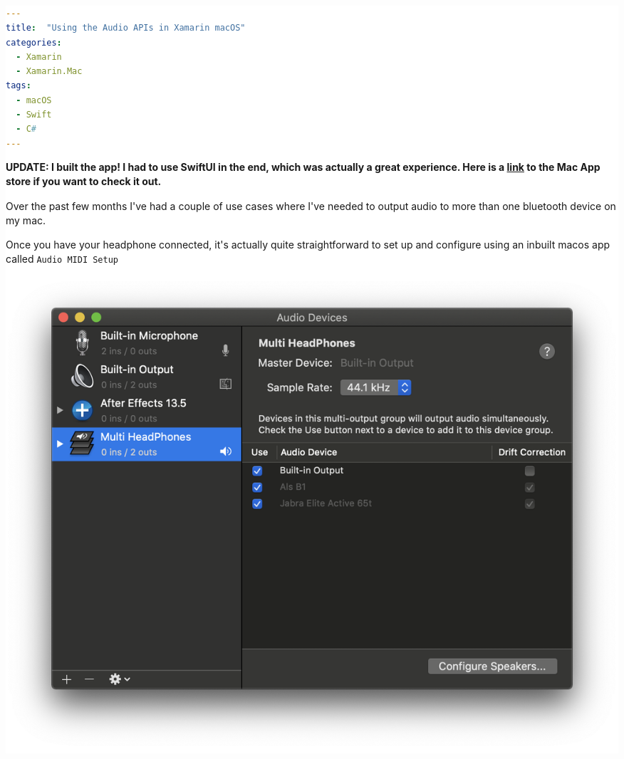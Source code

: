 ```yaml
---
title:  "Using the Audio APIs in Xamarin macOS"
categories:
  - Xamarin
  - Xamarin.Mac
tags:
  - macOS
  - Swift
  - C#
---
```


**UPDATE: I built the app! I had to use SwiftUI in the end, which was actually a great experience. Here is a [link](https://apps.apple.com/gb/app/earbuds-audio-link/id1537458726?mt=12) to the Mac App store if you want to check it out.**

Over the past few months I've had a couple of use cases where I've needed to output audio to more than one bluetooth device on my mac. 

Once you have your headphone connected, it's actually quite straightforward to set up and configure using an inbuilt macos app called `Audio MIDI Setup`

![Audio MIDI Setup](/assets/mac-audio/audio-midi.png)

